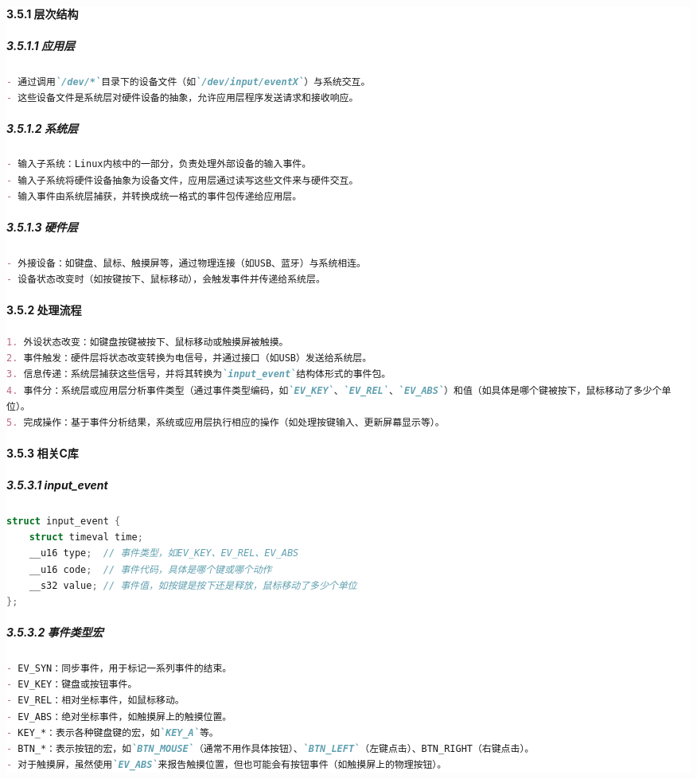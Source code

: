 #### 3.5.1 层次结构

##### 3.5.1.1 应用层

```markdown
- 通过调用`/dev/*`目录下的设备文件（如`/dev/input/eventX`）与系统交互。
- 这些设备文件是系统层对硬件设备的抽象，允许应用层程序发送请求和接收响应。
```

##### 3.5.1.2 系统层

```markdown
- 输入子系统：Linux内核中的一部分，负责处理外部设备的输入事件。
- 输入子系统将硬件设备抽象为设备文件，应用层通过读写这些文件来与硬件交互。
- 输入事件由系统层捕获，并转换成统一格式的事件包传递给应用层。
```

##### 3.5.1.3 硬件层

```markdown
- 外接设备：如键盘、鼠标、触摸屏等，通过物理连接（如USB、蓝牙）与系统相连。
- 设备状态改变时（如按键按下、鼠标移动），会触发事件并传递给系统层。
```

#### 3.5.2 处理流程

```markdown
1. 外设状态改变：如键盘按键被按下、鼠标移动或触摸屏被触摸。
2. 事件触发：硬件层将状态改变转换为电信号，并通过接口（如USB）发送给系统层。
3. 信息传递：系统层捕获这些信号，并将其转换为`input_event`结构体形式的事件包。
4. 事件分：系统层或应用层分析事件类型（通过事件类型编码，如`EV_KEY`、`EV_REL`、`EV_ABS`）和值（如具体是哪个键被按下，鼠标移动了多少个单位）。
5. 完成操作：基于事件分析结果，系统或应用层执行相应的操作（如处理按键输入、更新屏幕显示等）。
```

#### 3.5.3 相关C库

##### 3.5.3.1 input_event

```c
struct input_event {  
    struct timeval time;  
    __u16 type;  // 事件类型，如EV_KEY、EV_REL、EV_ABS  
    __u16 code;  // 事件代码，具体是哪个键或哪个动作  
    __s32 value; // 事件值，如按键是按下还是释放，鼠标移动了多少个单位  
};
```

##### 3.5.3.2 事件类型宏

```markdown
- EV_SYN：同步事件，用于标记一系列事件的结束。
- EV_KEY：键盘或按钮事件。
- EV_REL：相对坐标事件，如鼠标移动。
- EV_ABS：绝对坐标事件，如触摸屏上的触摸位置。
- KEY_*：表示各种键盘键的宏，如`KEY_A`等。
- BTN_*：表示按钮的宏，如`BTN_MOUSE`（通常不用作具体按钮）、`BTN_LEFT`（左键点击）、BTN_RIGHT（右键点击）。
- 对于触摸屏，虽然使用`EV_ABS`来报告触摸位置，但也可能会有按钮事件（如触摸屏上的物理按钮）。
```
